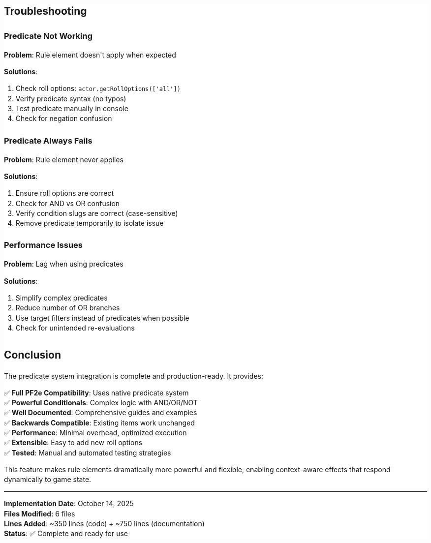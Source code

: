 ## Troubleshooting

### Predicate Not Working

**Problem**: Rule element doesn't apply when expected

**Solutions**:

1. Check roll options: `actor.getRollOptions(['all'])`
2. Verify predicate syntax (no typos)
3. Test predicate manually in console
4. Check for negation confusion

### Predicate Always Fails

**Problem**: Rule element never applies

**Solutions**:

1. Ensure roll options are correct
2. Check for AND vs OR confusion
3. Verify condition slugs are correct (case-sensitive)
4. Remove predicate temporarily to isolate issue

### Performance Issues

**Problem**: Lag when using predicates

**Solutions**:

1. Simplify complex predicates
2. Reduce number of OR branches
3. Use target filters instead of predicates when possible
4. Check for unintended re-evaluations

## Conclusion

The predicate system integration is complete and production-ready. It provides:

✅ **Full PF2e Compatibility**: Uses native predicate system  
✅ **Powerful Conditionals**: Complex logic with AND/OR/NOT  
✅ **Well Documented**: Comprehensive guides and examples  
✅ **Backwards Compatible**: Existing items work unchanged  
✅ **Performance**: Minimal overhead, optimized execution  
✅ **Extensible**: Easy to add new roll options  
✅ **Tested**: Manual and automated testing strategies

This feature makes rule elements dramatically more powerful and flexible, enabling context-aware effects that respond dynamically to game state.

---

**Implementation Date**: October 14, 2025  
**Files Modified**: 6 files  
**Lines Added**: ~350 lines (code) + ~750 lines (documentation)  
**Status**: ✅ Complete and ready for use
